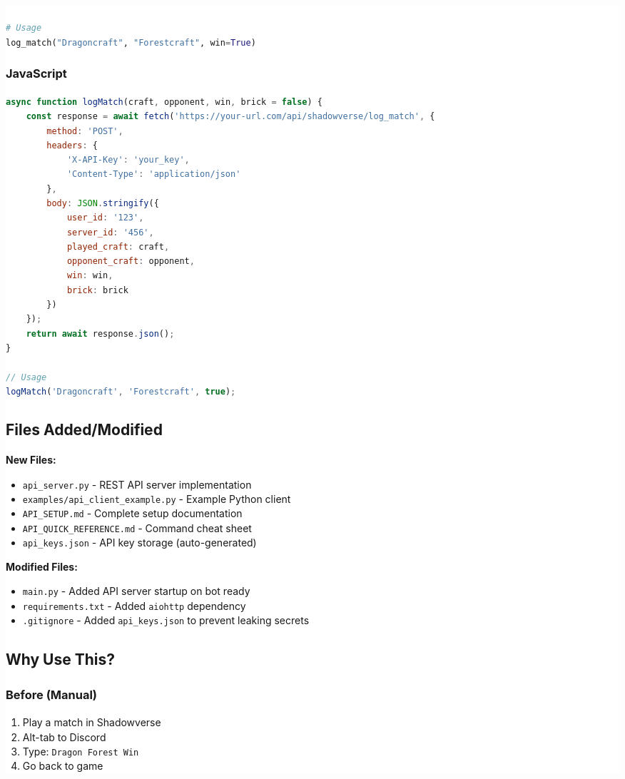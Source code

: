 ```python

# Usage
log_match("Dragoncraft", "Forestcraft", win=True)
```

### JavaScript
```javascript
async function logMatch(craft, opponent, win, brick = false) {
    const response = await fetch('https://your-url.com/api/shadowverse/log_match', {
        method: 'POST',
        headers: {
            'X-API-Key': 'your_key',
            'Content-Type': 'application/json'
        },
        body: JSON.stringify({
            user_id: '123',
            server_id: '456',
            played_craft: craft,
            opponent_craft: opponent,
            win: win,
            brick: brick
        })
    });
    return await response.json();
}

// Usage
logMatch('Dragoncraft', 'Forestcraft', true);
```

## Files Added/Modified

**New Files:**
- `api_server.py` - REST API server implementation
- `examples/api_client_example.py` - Example Python client
- `API_SETUP.md` - Complete setup documentation
- `API_QUICK_REFERENCE.md` - Command cheat sheet
- `api_keys.json` - API key storage (auto-generated)

**Modified Files:**
- `main.py` - Added API server startup on bot ready
- `requirements.txt` - Added `aiohttp` dependency
- `.gitignore` - Added `api_keys.json` to prevent leaking secrets

## Why Use This?

### Before (Manual)
1. Play a match in Shadowverse
2. Alt-tab to Discord
3. Type: `Dragon Forest Win`
4. Go back to game
